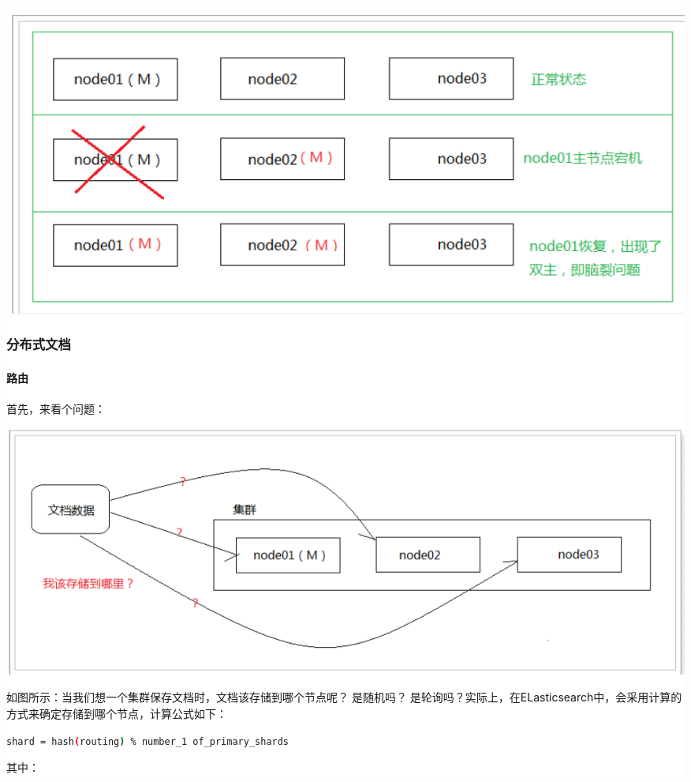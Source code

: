 ![image-20200923153441693](images/image-20200923153441693.png)

### 分布式文档

#### 路由

首先，来看个问题：

![image-20200923153556720](images/image-20200923153556720.png)

如图所示：当我们想一个集群保存文档时，文档该存储到哪个节点呢？ 是随机吗？ 是轮询吗？实际上，在ELasticsearch中，会采用计算的方式来确定存储到哪个节点，计算公式如下：

```bash
shard = hash(routing) % number_1 of_primary_shards
```

其中：
